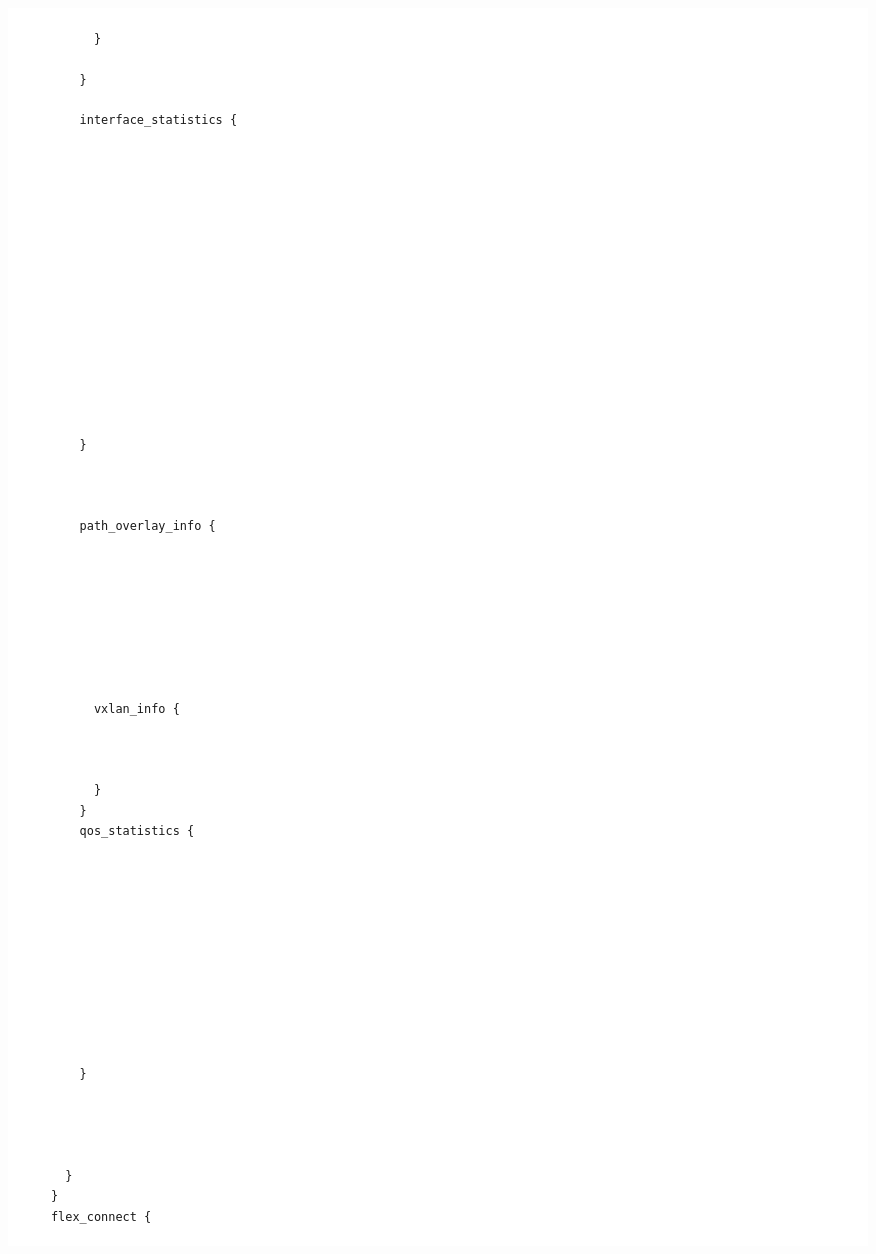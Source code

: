 ```terraform

            }

          }

          interface_statistics {















          }



          path_overlay_info {








            vxlan_info {



            }
          }
          qos_statistics {











          }




        }
      }
      flex_connect {



```